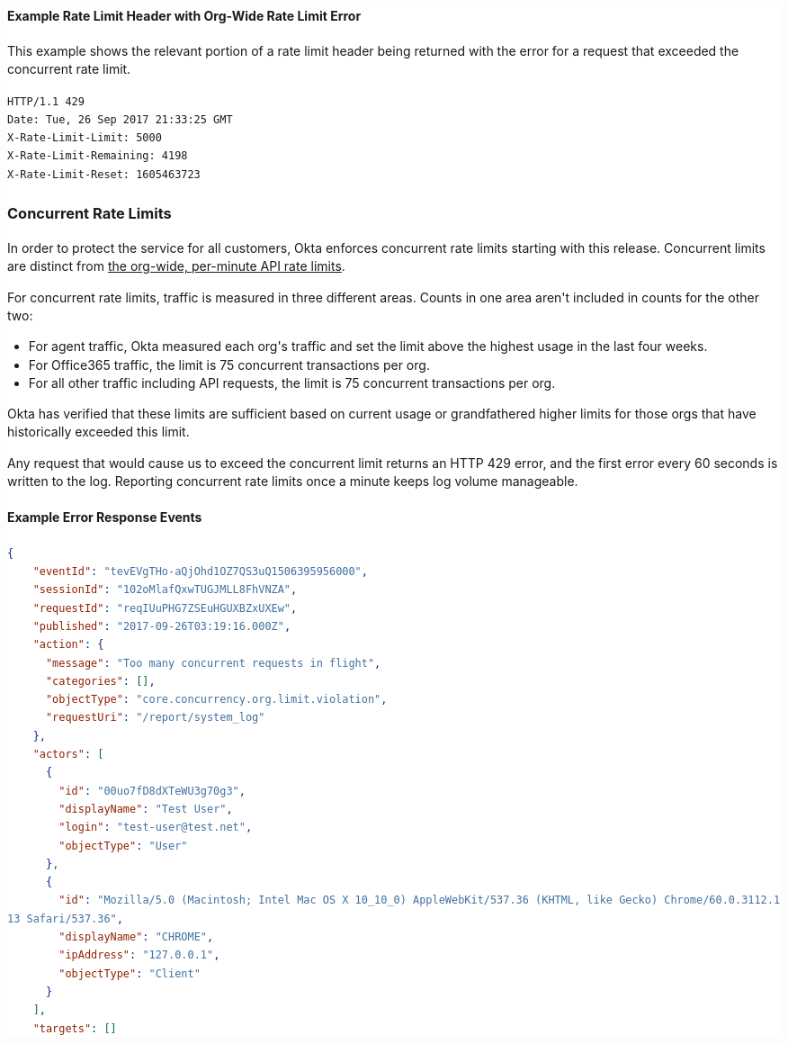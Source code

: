 #### Example Rate Limit Header with Org-Wide Rate Limit Error

This example shows the relevant portion of a rate limit header being
returned with the error for a request that exceeded the concurrent rate
limit.

~~~http
HTTP/1.1 429
Date: Tue, 26 Sep 2017 21:33:25 GMT
X-Rate-Limit-Limit: 5000
X-Rate-Limit-Remaining: 4198
X-Rate-Limit-Reset: 1605463723
~~~

### Concurrent Rate Limits

In order to protect the service for all customers, Okta enforces concurrent rate limits starting with this release.
Concurrent limits are distinct from [the org-wide, per-minute API rate limits](#org-wide-rate-limits).

For concurrent rate limits, traffic is measured in three different areas. Counts in one area aren't included in counts for the other two:

* For agent traffic, Okta measured each org's traffic and set the limit above the highest usage in the last four weeks.
* For Office365 traffic, the limit is 75 concurrent transactions per org.
* For all other traffic including API requests, the limit is 75 concurrent transactions per org.

Okta has verified that these limits are sufficient based on current usage or grandfathered higher limits for those orgs that have historically exceeded this limit.

Any request that would cause us to exceed the concurrent limit returns an HTTP 429 error, and the first error every 60 seconds is written to the log.
Reporting concurrent rate limits once a minute keeps log volume manageable.

#### Example Error Response Events

~~~json
{
    "eventId": "tevEVgTHo-aQjOhd1OZ7QS3uQ1506395956000",
    "sessionId": "102oMlafQxwTUGJMLL8FhVNZA",
    "requestId": "reqIUuPHG7ZSEuHGUXBZxUXEw",
    "published": "2017-09-26T03:19:16.000Z",
    "action": {
      "message": "Too many concurrent requests in flight",
      "categories": [],
      "objectType": "core.concurrency.org.limit.violation",
      "requestUri": "/report/system_log"
    },
    "actors": [
      {
        "id": "00uo7fD8dXTeWU3g70g3",
        "displayName": "Test User",
        "login": "test-user@test.net",
        "objectType": "User"
      },
      {
        "id": "Mozilla/5.0 (Macintosh; Intel Mac OS X 10_10_0) AppleWebKit/537.36 (KHTML, like Gecko) Chrome/60.0.3112.113 Safari/537.36",
        "displayName": "CHROME",
        "ipAddress": "127.0.0.1",
        "objectType": "Client"
      }
    ],
    "targets": []
~~~
